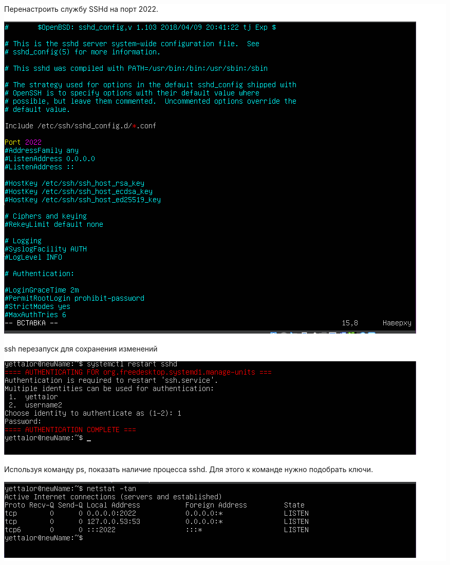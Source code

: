 <p>Перенастроить службу SSHd на порт 2022.</p>
<img src="screens/part8(5).png">

<p>ssh перезапуск для сохранения изменений</p>
<img src="screens/part8(6).png">

<p>Используя команду ps, показать наличие процесса sshd. Для этого к команде нужно подобрать ключи.</p>
<img src="screens/part8(7).png">

